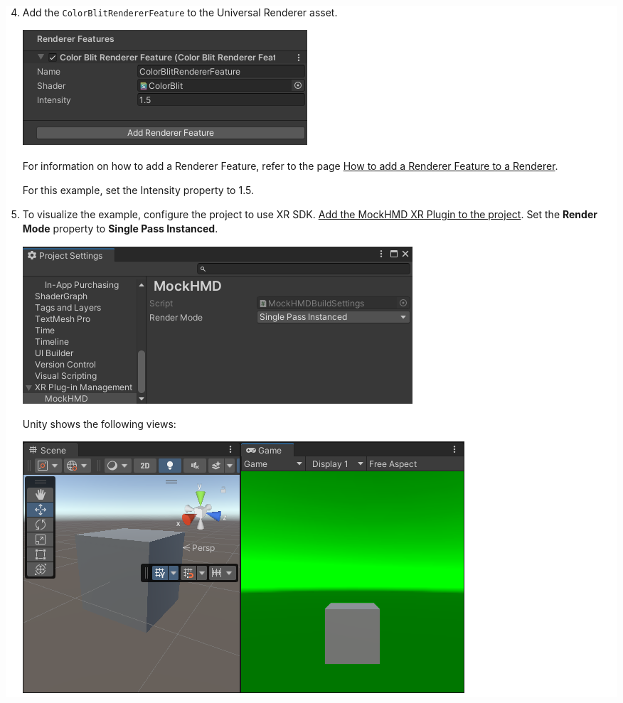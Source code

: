 4. Add the `ColorBlitRendererFeature` to the Universal Renderer asset.

    ![Add Renderer Feature](../Images/how-to/blit-xr/add-renderer-feature.png)

    For information on how to add a Renderer Feature, refer to the page [How to add a Renderer Feature to a Renderer](../urp-renderer-feature-how-to-add.md).

    For this example, set the Intensity property to 1.5.

5. To visualize the example, configure the project to use XR SDK. [Add the MockHMD XR Plugin to the project](https://docs.unity3d.com/Packages/com.unity.xr.mock-hmd@latest/index.html). Set the **Render Mode** property to **Single Pass Instanced**.

    ![Configure MockHMD](../Images/how-to/blit-xr/xr-plugin-mockhmd.png)

    Unity shows the following views:

    ![Final Scene and Game views](../Images/how-to/blit-xr/final-scene-and-game-view.png)
